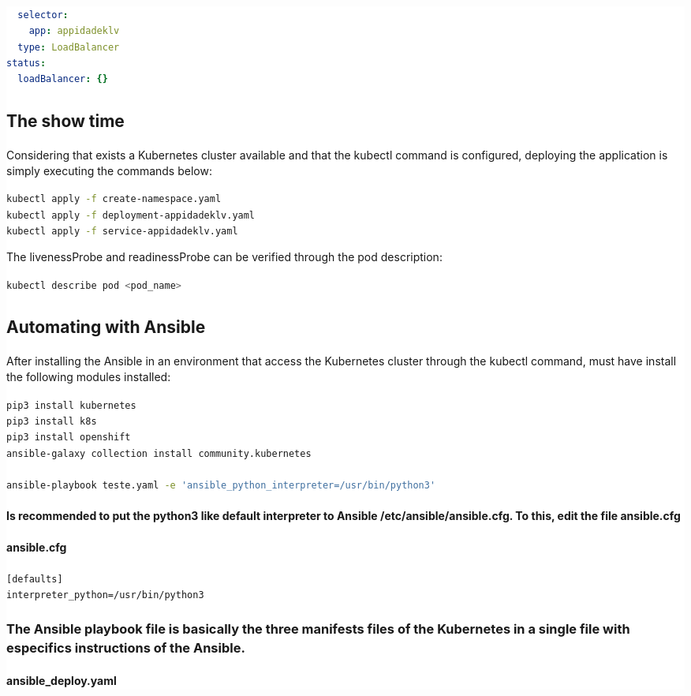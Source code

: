 ```yaml
  selector:
    app: appidadeklv
  type: LoadBalancer
status:
  loadBalancer: {}
```

## The show time

Considering that exists a Kubernetes cluster available and that the kubectl command is configured, deploying the application is simply executing the commands below:

```bash
kubectl apply -f create-namespace.yaml
kubectl apply -f deployment-appidadeklv.yaml
kubectl apply -f service-appidadeklv.yaml
```

The livenessProbe and readinessProbe can be verified through the pod description:

```bash
kubectl describe pod <pod_name>
```

## Automating with Ansible

After installing the Ansible in an environment that access the Kubernetes cluster through the kubectl command, must have install the following modules installed:

```bash
pip3 install kubernetes
pip3 install k8s
pip3 install openshift
ansible-galaxy collection install community.kubernetes

ansible-playbook teste.yaml -e 'ansible_python_interpreter=/usr/bin/python3'
```

#### Is recommended to put the python3 like default interpreter to Ansible /etc/ansible/ansible.cfg. To this, edit the file ansible.cfg

#### ansible.cfg

```file
[defaults]
interpreter_python=/usr/bin/python3
```

### The Ansible playbook file is basically the three manifests files of the Kubernetes in a single file with especifics instructions of the Ansible.

#### ansible_deploy.yaml

